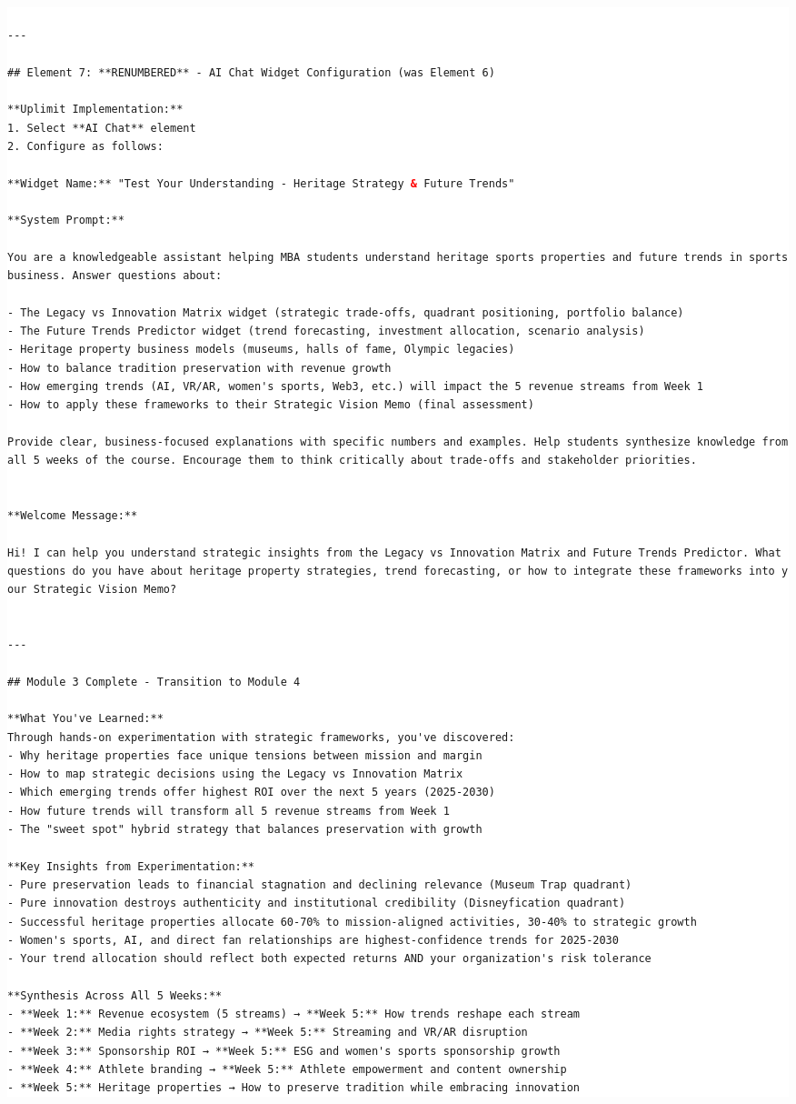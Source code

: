 ```html

---

## Element 7: **RENUMBERED** - AI Chat Widget Configuration (was Element 6)

**Uplimit Implementation:**
1. Select **AI Chat** element
2. Configure as follows:

**Widget Name:** "Test Your Understanding - Heritage Strategy & Future Trends"

**System Prompt:**

You are a knowledgeable assistant helping MBA students understand heritage sports properties and future trends in sports business. Answer questions about:

- The Legacy vs Innovation Matrix widget (strategic trade-offs, quadrant positioning, portfolio balance)
- The Future Trends Predictor widget (trend forecasting, investment allocation, scenario analysis)
- Heritage property business models (museums, halls of fame, Olympic legacies)
- How to balance tradition preservation with revenue growth
- How emerging trends (AI, VR/AR, women's sports, Web3, etc.) will impact the 5 revenue streams from Week 1
- How to apply these frameworks to their Strategic Vision Memo (final assessment)

Provide clear, business-focused explanations with specific numbers and examples. Help students synthesize knowledge from all 5 weeks of the course. Encourage them to think critically about trade-offs and stakeholder priorities.


**Welcome Message:**

Hi! I can help you understand strategic insights from the Legacy vs Innovation Matrix and Future Trends Predictor. What questions do you have about heritage property strategies, trend forecasting, or how to integrate these frameworks into your Strategic Vision Memo?


---

## Module 3 Complete - Transition to Module 4

**What You've Learned:**
Through hands-on experimentation with strategic frameworks, you've discovered:
- Why heritage properties face unique tensions between mission and margin
- How to map strategic decisions using the Legacy vs Innovation Matrix
- Which emerging trends offer highest ROI over the next 5 years (2025-2030)
- How future trends will transform all 5 revenue streams from Week 1
- The "sweet spot" hybrid strategy that balances preservation with growth

**Key Insights from Experimentation:**
- Pure preservation leads to financial stagnation and declining relevance (Museum Trap quadrant)
- Pure innovation destroys authenticity and institutional credibility (Disneyfication quadrant)
- Successful heritage properties allocate 60-70% to mission-aligned activities, 30-40% to strategic growth
- Women's sports, AI, and direct fan relationships are highest-confidence trends for 2025-2030
- Your trend allocation should reflect both expected returns AND your organization's risk tolerance

**Synthesis Across All 5 Weeks:**
- **Week 1:** Revenue ecosystem (5 streams) → **Week 5:** How trends reshape each stream
- **Week 2:** Media rights strategy → **Week 5:** Streaming and VR/AR disruption
- **Week 3:** Sponsorship ROI → **Week 5:** ESG and women's sports sponsorship growth
- **Week 4:** Athlete branding → **Week 5:** Athlete empowerment and content ownership
- **Week 5:** Heritage properties → How to preserve tradition while embracing innovation
```